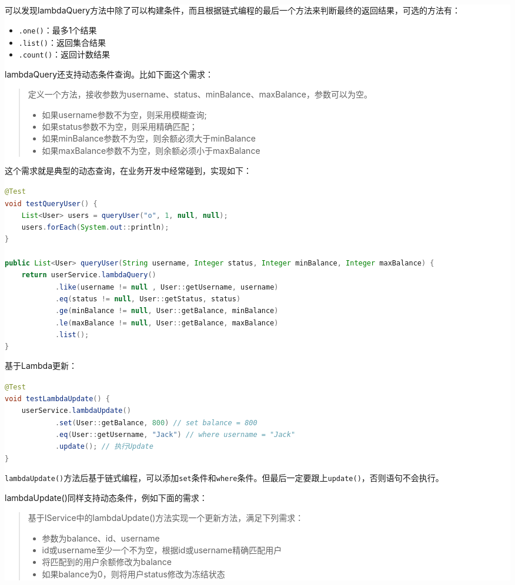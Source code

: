 可以发现lambdaQuery方法中除了可以构建条件，而且根据链式编程的最后一个方法来判断最终的返回结果，可选的方法有：

- `.one()`：最多1个结果
- `.list()`：返回集合结果
- `.count()`：返回计数结果

lambdaQuery还支持动态条件查询。比如下面这个需求：

> 定义一个方法，接收参数为username、status、minBalance、maxBalance，参数可以为空。
>
> - 如果username参数不为空，则采用模糊查询;
> - 如果status参数不为空，则采用精确匹配；
> - 如果minBalance参数不为空，则余额必须大于minBalance
> - 如果maxBalance参数不为空，则余额必须小于maxBalance

这个需求就是典型的动态查询，在业务开发中经常碰到，实现如下：

```java
@Test
void testQueryUser() {
    List<User> users = queryUser("o", 1, null, null);
    users.forEach(System.out::println);
}

public List<User> queryUser(String username, Integer status, Integer minBalance, Integer maxBalance) {
    return userService.lambdaQuery()
            .like(username != null , User::getUsername, username)
            .eq(status != null, User::getStatus, status)
            .ge(minBalance != null, User::getBalance, minBalance)
            .le(maxBalance != null, User::getBalance, maxBalance)
            .list();
}
```


基于Lambda更新：

```java
@Test
void testLambdaUpdate() {
    userService.lambdaUpdate()
            .set(User::getBalance, 800) // set balance = 800
            .eq(User::getUsername, "Jack") // where username = "Jack"
            .update(); // 执行Update
}
```

`lambdaUpdate()`方法后基于链式编程，可以添加`set`条件和`where`条件。但最后一定要跟上`update()`，否则语句不会执行。

lambdaUpdate()同样支持动态条件，例如下面的需求：

> 基于IService中的lambdaUpdate()方法实现一个更新方法，满足下列需求：
>
> - 参数为balance、id、username
> - id或username至少一个不为空，根据id或username精确匹配用户
> - 将匹配到的用户余额修改为balance
> - 如果balance为0，则将用户status修改为冻结状态
